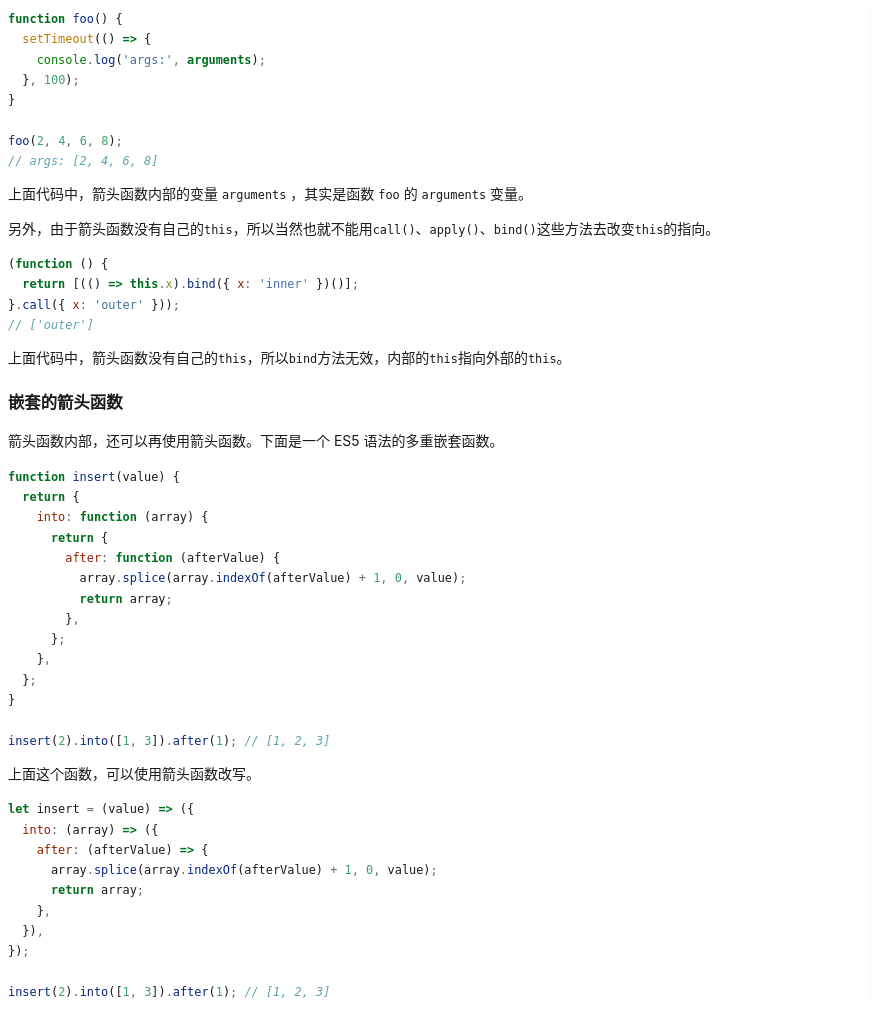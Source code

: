 ```js
function foo() {
  setTimeout(() => {
    console.log('args:', arguments);
  }, 100);
}

foo(2, 4, 6, 8);
// args: [2, 4, 6, 8]
```

上面代码中，箭头函数内部的变量 `arguments` ，其实是函数 `foo` 的 `arguments` 变量。

另外，由于箭头函数没有自己的`this`，所以当然也就不能用`call()`、`apply()`、`bind()`这些方法去改变`this`的指向。

```js
(function () {
  return [(() => this.x).bind({ x: 'inner' })()];
}.call({ x: 'outer' }));
// ['outer']
```

上面代码中，箭头函数没有自己的`this`，所以`bind`方法无效，内部的`this`指向外部的`this`。

### 嵌套的箭头函数

箭头函数内部，还可以再使用箭头函数。下面是一个 ES5 语法的多重嵌套函数。

```js
function insert(value) {
  return {
    into: function (array) {
      return {
        after: function (afterValue) {
          array.splice(array.indexOf(afterValue) + 1, 0, value);
          return array;
        },
      };
    },
  };
}

insert(2).into([1, 3]).after(1); // [1, 2, 3]
```

上面这个函数，可以使用箭头函数改写。

```js
let insert = (value) => ({
  into: (array) => ({
    after: (afterValue) => {
      array.splice(array.indexOf(afterValue) + 1, 0, value);
      return array;
    },
  }),
});

insert(2).into([1, 3]).after(1); // [1, 2, 3]
```

